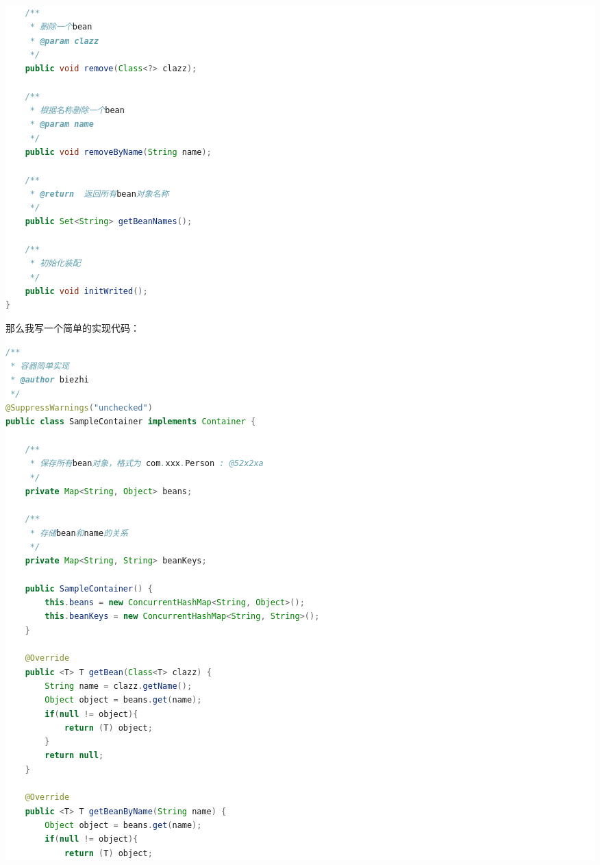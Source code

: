 ```java
	/**
	 * 删除一个bean
	 * @param clazz
	 */
	public void remove(Class<?> clazz);
	
	/**
	 * 根据名称删除一个bean
	 * @param name
	 */
	public void removeByName(String name);
	
	/**
	 * @return	返回所有bean对象名称
	 */
	public Set<String> getBeanNames();
	
	/**
	 * 初始化装配
	 */
	public void initWrited();
}
```

那么我写一个简单的实现代码：

```java
/**
 * 容器简单实现
 * @author biezhi
 */
@SuppressWarnings("unchecked")
public class SampleContainer implements Container {
	
	/**
     * 保存所有bean对象，格式为 com.xxx.Person : @52x2xa
     */
    private Map<String, Object> beans;
    
    /**
     * 存储bean和name的关系
     */
    private Map<String, String> beanKeys;
    
    public SampleContainer() {
    	this.beans = new ConcurrentHashMap<String, Object>();
    	this.beanKeys = new ConcurrentHashMap<String, String>();
    }
	
	@Override
	public <T> T getBean(Class<T> clazz) {
		String name = clazz.getName();
		Object object = beans.get(name);
		if(null != object){
			return (T) object;
		}
		return null;
	}

	@Override
	public <T> T getBeanByName(String name) {
		Object object = beans.get(name);
		if(null != object){
			return (T) object;
```